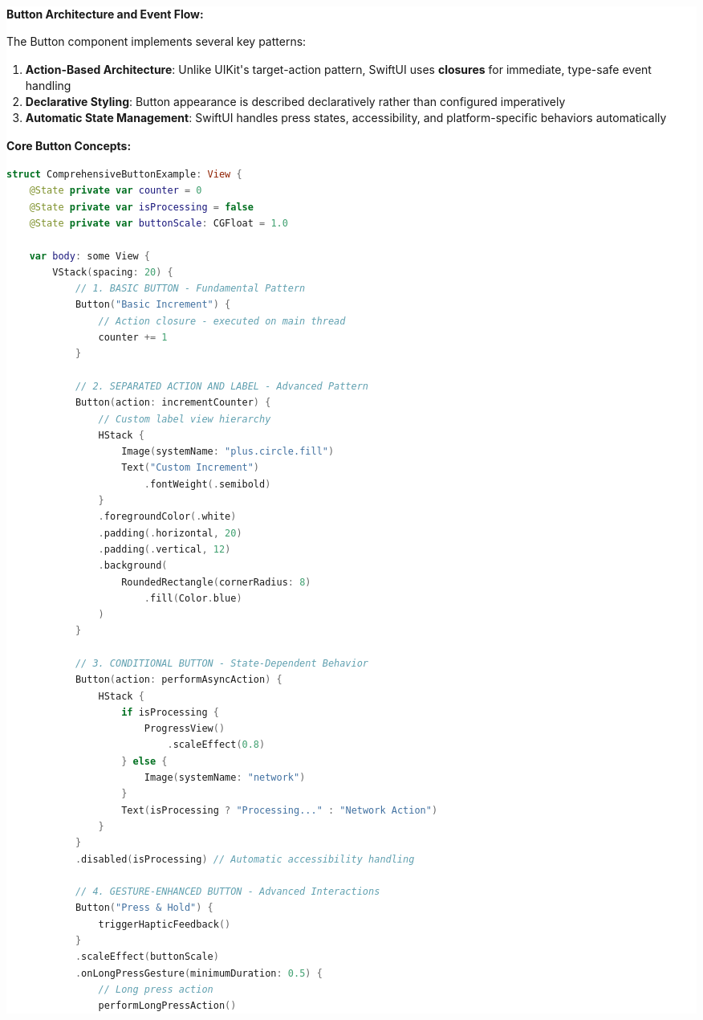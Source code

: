 **Button Architecture and Event Flow:**

The Button component implements several key patterns:

1. **Action-Based Architecture**: Unlike UIKit's target-action pattern, SwiftUI uses **closures** for immediate, type-safe event handling
2. **Declarative Styling**: Button appearance is described declaratively rather than configured imperatively
3. **Automatic State Management**: SwiftUI handles press states, accessibility, and platform-specific behaviors automatically

**Core Button Concepts:**

```swift
struct ComprehensiveButtonExample: View {
    @State private var counter = 0
    @State private var isProcessing = false
    @State private var buttonScale: CGFloat = 1.0
    
    var body: some View {
        VStack(spacing: 20) {
            // 1. BASIC BUTTON - Fundamental Pattern
            Button("Basic Increment") {
                // Action closure - executed on main thread
                counter += 1
            }
            
            // 2. SEPARATED ACTION AND LABEL - Advanced Pattern
            Button(action: incrementCounter) {
                // Custom label view hierarchy
                HStack {
                    Image(systemName: "plus.circle.fill")
                    Text("Custom Increment")
                        .fontWeight(.semibold)
                }
                .foregroundColor(.white)
                .padding(.horizontal, 20)
                .padding(.vertical, 12)
                .background(
                    RoundedRectangle(cornerRadius: 8)
                        .fill(Color.blue)
                )
            }
            
            // 3. CONDITIONAL BUTTON - State-Dependent Behavior
            Button(action: performAsyncAction) {
                HStack {
                    if isProcessing {
                        ProgressView()
                            .scaleEffect(0.8)
                    } else {
                        Image(systemName: "network")
                    }
                    Text(isProcessing ? "Processing..." : "Network Action")
                }
            }
            .disabled(isProcessing) // Automatic accessibility handling
            
            // 4. GESTURE-ENHANCED BUTTON - Advanced Interactions
            Button("Press & Hold") {
                triggerHapticFeedback()
            }
            .scaleEffect(buttonScale)
            .onLongPressGesture(minimumDuration: 0.5) {
                // Long press action
                performLongPressAction()
```